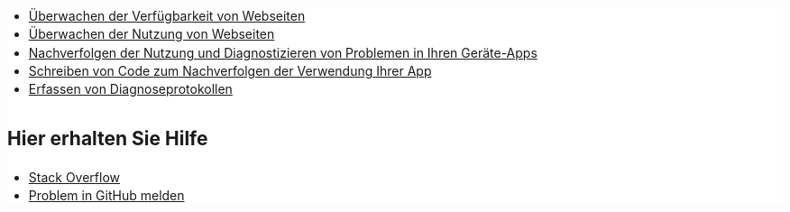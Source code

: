 * [Überwachen der Verfügbarkeit von Webseiten][availability]
* [Überwachen der Nutzung von Webseiten][usage]
* [Nachverfolgen der Nutzung und Diagnostizieren von Problemen in Ihren Geräte-Apps][platforms]
* [Schreiben von Code zum Nachverfolgen der Verwendung Ihrer App][track]
* [Erfassen von Diagnoseprotokollen][javalogs]

## <a name="get-help"></a>Hier erhalten Sie Hilfe
* [Stack Overflow](https://stackoverflow.com/questions/tagged/ms-application-insights)
* [Problem in GitHub melden](https://github.com/microsoft/ApplicationInsights-Java/issues)



[availability]: ./monitor-web-app-availability.md
[data]: ./data-retention-privacy.md
[java]: java-get-started.md
[javalogs]: java-trace-logs.md
[platforms]: ./platforms.md
[track]: ./api-custom-events-metrics.md
[usage]: javascript.md

